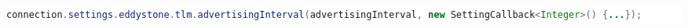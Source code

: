 ```Java
connection.settings.eddystone.tlm.advertisingInterval(advertisingInterval, new SettingCallback<Integer>() {...});
```
